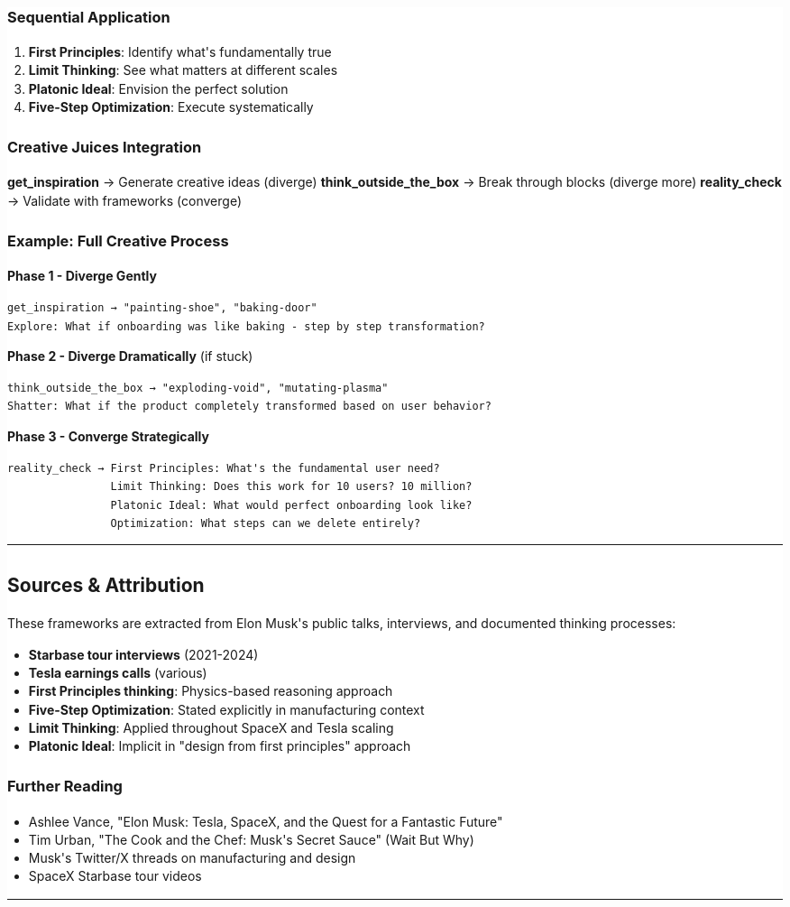 ### Sequential Application

1. **First Principles**: Identify what's fundamentally true
2. **Limit Thinking**: See what matters at different scales
3. **Platonic Ideal**: Envision the perfect solution
4. **Five-Step Optimization**: Execute systematically

### Creative Juices Integration

**get_inspiration** → Generate creative ideas (diverge)
**think_outside_the_box** → Break through blocks (diverge more)
**reality_check** → Validate with frameworks (converge)

### Example: Full Creative Process

**Phase 1 - Diverge Gently**
```
get_inspiration → "painting-shoe", "baking-door"
Explore: What if onboarding was like baking - step by step transformation?
```

**Phase 2 - Diverge Dramatically** (if stuck)
```
think_outside_the_box → "exploding-void", "mutating-plasma"
Shatter: What if the product completely transformed based on user behavior?
```

**Phase 3 - Converge Strategically**
```
reality_check → First Principles: What's the fundamental user need?
                Limit Thinking: Does this work for 10 users? 10 million?
                Platonic Ideal: What would perfect onboarding look like?
                Optimization: What steps can we delete entirely?
```

---

## Sources & Attribution

These frameworks are extracted from Elon Musk's public talks, interviews, and documented thinking processes:

- **Starbase tour interviews** (2021-2024)
- **Tesla earnings calls** (various)
- **First Principles thinking**: Physics-based reasoning approach
- **Five-Step Optimization**: Stated explicitly in manufacturing context
- **Limit Thinking**: Applied throughout SpaceX and Tesla scaling
- **Platonic Ideal**: Implicit in "design from first principles" approach

### Further Reading

- Ashlee Vance, "Elon Musk: Tesla, SpaceX, and the Quest for a Fantastic Future"
- Tim Urban, "The Cook and the Chef: Musk's Secret Sauce" (Wait But Why)
- Musk's Twitter/X threads on manufacturing and design
- SpaceX Starbase tour videos

---